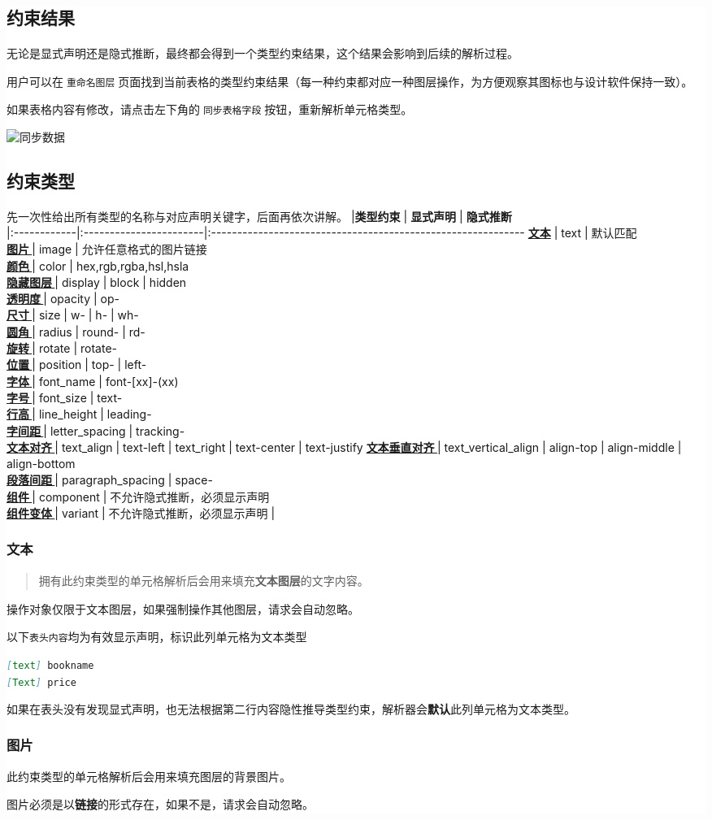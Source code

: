 ## 约束结果

无论是显式声明还是隐式推断，最终都会得到一个类型约束结果，这个结果会影响到后续的解析过程。

用户可以在 `重命名图层` 页面找到当前表格的类型约束结果（每一种约束都对应一种图层操作，为方便观察其图标也与设计软件保持一致）。

如果表格内容有修改，请点击左下角的 `同步表格字段` 按钮，重新解析单元格类型。

<img  alt="同步数据" src="/ui/typeParse.png" title="同步数据" width="1600" height="900"/>

## 约束类型

先一次性给出所有类型的名称与对应声明关键字，后面再依次讲解。
|**类型约束** | **显式声明**              | **隐式推断**                                                 
|:------------|:-----------------------|:------------------------------------------------------------
**[文本](#文本)**     | text | 默认匹配                                                       
**[ 图片 ](#图片)**     | image | 允许任意格式的图片链接                                                
**[ 颜色 ](#颜色)**     | color | hex,rgb,rgba,hsl,hsla                                      
**[ 隐藏图层 ](#隐藏图层)**     | display | block \| hidden                                            
**[ 透明度 ](#透明度)**   | opacity | op\-                                                       
**[ 尺寸 ](#尺寸)**     | size | w\- \| h\- \| wh\-                                         
**[ 圆角 ](#圆角)**     | radius | round\- \| rd\-                                            
**[ 旋转 ](#旋转)**     | rotate | rotate\-                                                   
**[ 位置 ](#位置)**     | position | top\- \| left\-                                            
**[ 字体 ](#字体)**     | font\_name | font\-[xx]-(xx)                                                    
**[ 字号 ](#字号)**     | font\_size | text\-                                                     
**[ 行高 ](#行高)**     | line\_height | leading\-                                                  
**[ 字间距 ](#字间距)**    | letter\_spacing | tracking\-                                                 
**[ 文本对齐 ](#文本对齐)**   | text\_align | text\-left \| text\_right \| text\-center \| text\-justify
**[ 文本垂直对齐 ](#文本垂直对齐)** | text\_vertical\_align | align\-top \| align\-middle \| align\-bottom               
**[ 段落间距 ](#段落间距)**   | paragraph\_spacing | space\-                                                    
**[ 组件 ](#组件)**     | component | 不允许隐式推断，必须显示声明                                                      
**[ 组件变体 ](#组件变体)**     | variant | 不允许隐式推断，必须显示声明 |

### 文本

> 拥有此约束类型的单元格解析后会用来填充**文本图层**的文字内容。

操作对象仅限于文本图层，如果强制操作其他图层，请求会自动忽略。

以下`表头内容`均为有效显示声明，标识此列单元格为文本类型

```md 
[text] bookname
[Text] price
```

如果在表头没有发现显式声明，也无法根据第二行内容隐性推导类型约束，解析器会**默认**此列单元格为文本类型。

### 图片

此约束类型的单元格解析后会用来填充图层的背景图片。

图片必须是以**链接**的形式存在，如果不是，请求会自动忽略。
